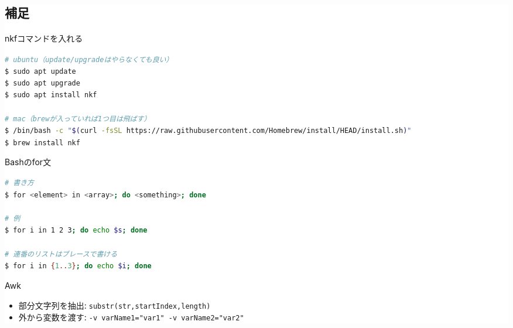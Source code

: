 
## 補足

nkfコマンドを入れる

```sh
# ubuntu（update/upgradeはやらなくても良い）
$ sudo apt update
$ sudo apt upgrade
$ sudo apt install nkf

# mac（brewが入っていれば1つ目は飛ばす）
$ /bin/bash -c "$(curl -fsSL https://raw.githubusercontent.com/Homebrew/install/HEAD/install.sh)"
$ brew install nkf
```

Bashのfor文

```sh
# 書き方
$ for <element> in <array>; do <something>; done

# 例
$ for i in 1 2 3; do echo $s; done

# 連番のリストはブレースで書ける
$ for i in {1..3}; do echo $i; done
```

Awk
- 部分文字列を抽出: `substr(str,startIndex,length)`
- 外から変数を渡す: `-v varName1="var1" -v varName2="var2"`
